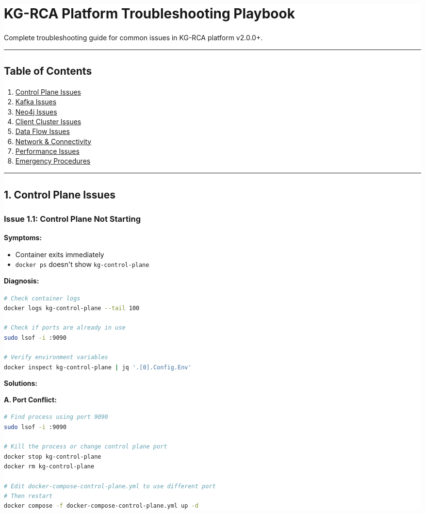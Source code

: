 # KG-RCA Platform Troubleshooting Playbook

Complete troubleshooting guide for common issues in KG-RCA platform v2.0.0+.

---

## Table of Contents

1. [Control Plane Issues](#1-control-plane-issues)
2. [Kafka Issues](#2-kafka-issues)
3. [Neo4j Issues](#3-neo4j-issues)
4. [Client Cluster Issues](#4-client-cluster-issues)
5. [Data Flow Issues](#5-data-flow-issues)
6. [Network & Connectivity](#6-network--connectivity)
7. [Performance Issues](#7-performance-issues)
8. [Emergency Procedures](#8-emergency-procedures)

---

## 1. Control Plane Issues

### Issue 1.1: Control Plane Not Starting

**Symptoms:**
- Container exits immediately
- `docker ps` doesn't show `kg-control-plane`

**Diagnosis:**
```bash
# Check container logs
docker logs kg-control-plane --tail 100

# Check if ports are already in use
sudo lsof -i :9090

# Verify environment variables
docker inspect kg-control-plane | jq '.[0].Config.Env'
```

**Solutions:**

**A. Port Conflict:**
```bash
# Find process using port 9090
sudo lsof -i :9090

# Kill the process or change control plane port
docker stop kg-control-plane
docker rm kg-control-plane

# Edit docker-compose-control-plane.yml to use different port
# Then restart
docker compose -f docker-compose-control-plane.yml up -d
```
